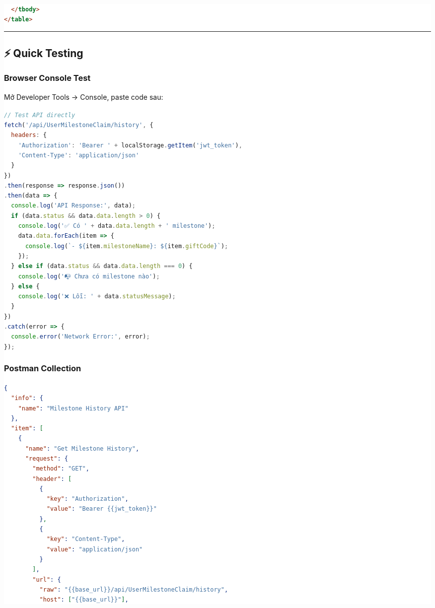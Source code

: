 ```html
  </tbody>
</table>
```

---

## ⚡ Quick Testing

### Browser Console Test

Mở Developer Tools → Console, paste code sau:

```javascript
// Test API directly
fetch('/api/UserMilestoneClaim/history', {
  headers: {
    'Authorization': 'Bearer ' + localStorage.getItem('jwt_token'),
    'Content-Type': 'application/json'
  }
})
.then(response => response.json())
.then(data => {
  console.log('API Response:', data);
  if (data.status && data.data.length > 0) {
    console.log('✅ Có ' + data.data.length + ' milestone');
    data.data.forEach(item => {
      console.log(`- ${item.milestoneName}: ${item.giftCode}`);
    });
  } else if (data.status && data.data.length === 0) {
    console.log('📭 Chưa có milestone nào');
  } else {
    console.log('❌ Lỗi: ' + data.statusMessage);
  }
})
.catch(error => {
  console.error('Network Error:', error);
});
```

### Postman Collection

```json
{
  "info": {
    "name": "Milestone History API"
  },
  "item": [
    {
      "name": "Get Milestone History",
      "request": {
        "method": "GET",
        "header": [
          {
            "key": "Authorization",
            "value": "Bearer {{jwt_token}}"
          },
          {
            "key": "Content-Type",
            "value": "application/json"
          }
        ],
        "url": {
          "raw": "{{base_url}}/api/UserMilestoneClaim/history",
          "host": ["{{base_url}}"],
```